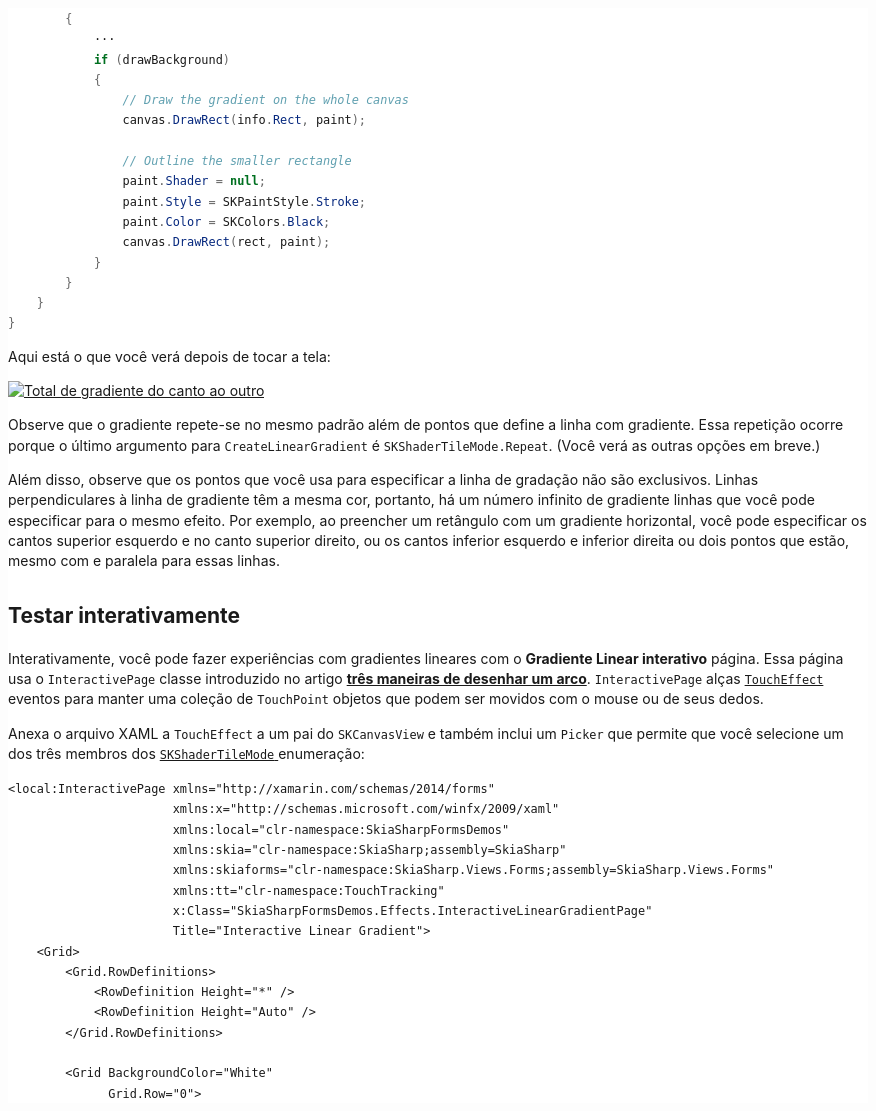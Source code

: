 ```csharp
        {
            ···
            if (drawBackground)
            {
                // Draw the gradient on the whole canvas
                canvas.DrawRect(info.Rect, paint);

                // Outline the smaller rectangle
                paint.Shader = null;
                paint.Style = SKPaintStyle.Stroke;
                paint.Color = SKColors.Black;
                canvas.DrawRect(rect, paint);
            }
        }
    }
}
```

Aqui está o que você verá depois de tocar a tela:

[![Total de gradiente do canto ao outro](linear-gradient-images/CornerToCornerGradientFull.png "completo de gradiente do canto ao outro")](linear-gradient-images/CornerToCornerGradientFull-Large.png#lightbox)

Observe que o gradiente repete-se no mesmo padrão além de pontos que define a linha com gradiente. Essa repetição ocorre porque o último argumento para `CreateLinearGradient` é `SKShaderTileMode.Repeat`. (Você verá as outras opções em breve.)

Além disso, observe que os pontos que você usa para especificar a linha de gradação não são exclusivos. Linhas perpendiculares à linha de gradiente têm a mesma cor, portanto, há um número infinito de gradiente linhas que você pode especificar para o mesmo efeito. Por exemplo, ao preencher um retângulo com um gradiente horizontal, você pode especificar os cantos superior esquerdo e no canto superior direito, ou os cantos inferior esquerdo e inferior direita ou dois pontos que estão, mesmo com e paralela para essas linhas.

## <a name="interactively-experiment"></a>Testar interativamente

Interativamente, você pode fazer experiências com gradientes lineares com o **Gradiente Linear interativo** página. Essa página usa o `InteractivePage` classe introduzido no artigo [ **três maneiras de desenhar um arco**](../../curves/arcs.md). `InteractivePage` alças [ `TouchEffect` ](~/xamarin-forms/app-fundamentals/effects/touch-tracking.md) eventos para manter uma coleção de `TouchPoint` objetos que podem ser movidos com o mouse ou de seus dedos.

Anexa o arquivo XAML a `TouchEffect` a um pai do `SKCanvasView` e também inclui um `Picker` que permite que você selecione um dos três membros dos [ `SKShaderTileMode` ](xref:SkiaSharp.SKShaderTileMode) enumeração:

```xaml
<local:InteractivePage xmlns="http://xamarin.com/schemas/2014/forms"
                       xmlns:x="http://schemas.microsoft.com/winfx/2009/xaml"
                       xmlns:local="clr-namespace:SkiaSharpFormsDemos"
                       xmlns:skia="clr-namespace:SkiaSharp;assembly=SkiaSharp"
                       xmlns:skiaforms="clr-namespace:SkiaSharp.Views.Forms;assembly=SkiaSharp.Views.Forms"
                       xmlns:tt="clr-namespace:TouchTracking"
                       x:Class="SkiaSharpFormsDemos.Effects.InteractiveLinearGradientPage"
                       Title="Interactive Linear Gradient">
    <Grid>
        <Grid.RowDefinitions>
            <RowDefinition Height="*" />
            <RowDefinition Height="Auto" />
        </Grid.RowDefinitions>

        <Grid BackgroundColor="White"
              Grid.Row="0">
```